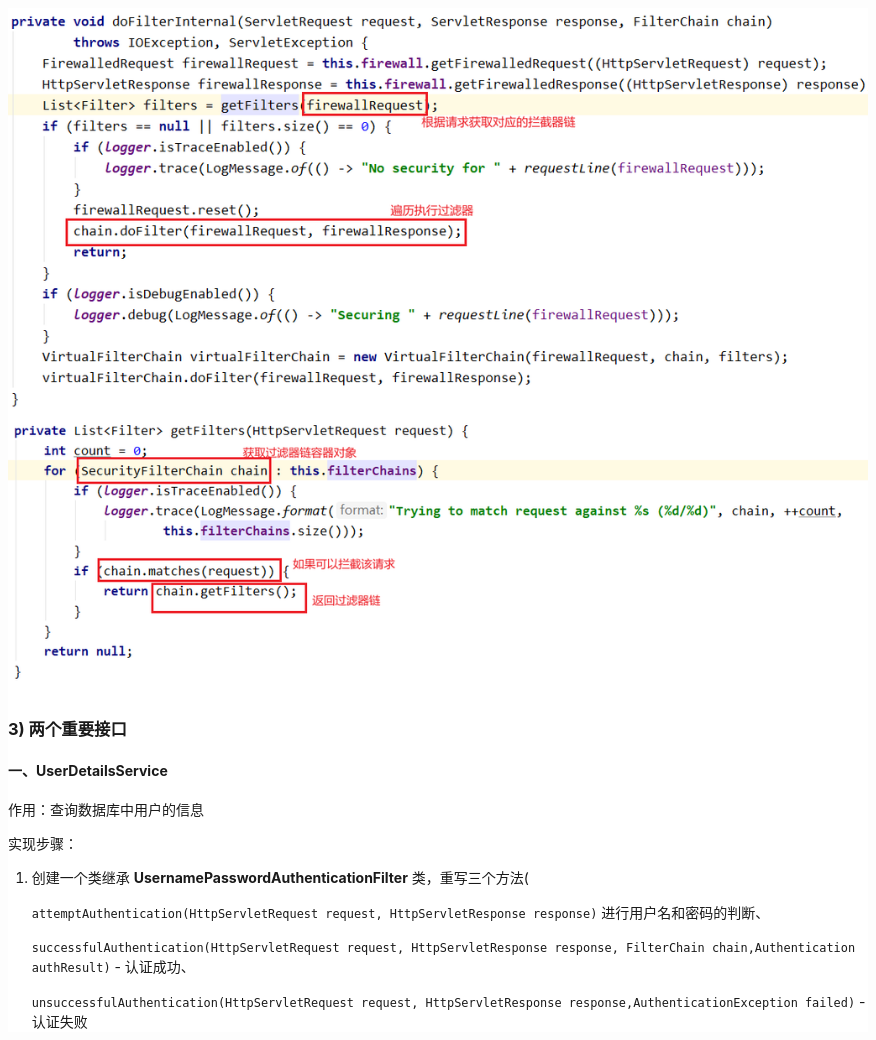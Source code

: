    ![image-20210316150751030](README.assets/image-20210316150751030.png)
   ![image-20210316150959936](README.assets/image-20210316150959936.png)

### 3) 两个重要接口

#### 一、UserDetailsService

作用：查询数据库中用户的信息

实现步骤：

1. 创建一个类继承 **UsernamePasswordAuthenticationFilter** 类，重写三个方法(

   `attemptAuthentication(HttpServletRequest request, HttpServletResponse response)` 进行用户名和密码的判断、

   `successfulAuthentication(HttpServletRequest request, HttpServletResponse response, FilterChain chain,Authentication authResult)` - 认证成功、

   `unsuccessfulAuthentication(HttpServletRequest request, HttpServletResponse response,AuthenticationException failed)`  - 认证失败
